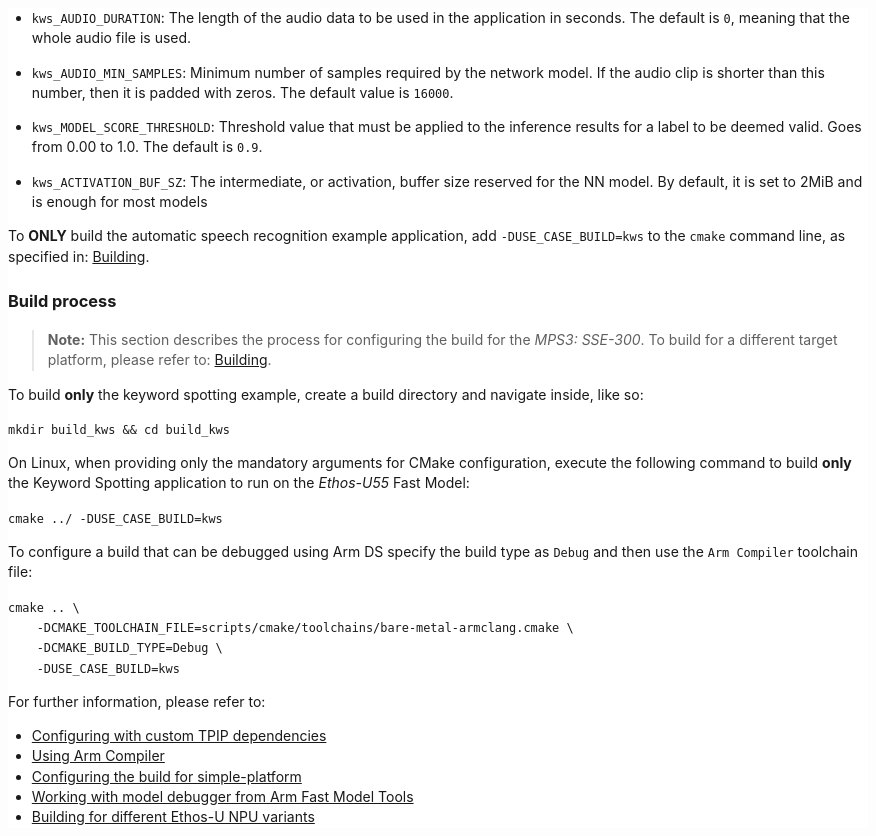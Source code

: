 - `kws_AUDIO_DURATION`: The length of the audio data to be used in the application in seconds. The default is `0`,
  meaning that the whole audio file is used.

- `kws_AUDIO_MIN_SAMPLES`: Minimum number of samples required by the network model. If the audio clip is shorter than
  this number, then it is padded with zeros. The default value is `16000`.

- `kws_MODEL_SCORE_THRESHOLD`: Threshold value that must be applied to the inference results for a label to be deemed
  valid. Goes from 0.00 to 1.0. The default is `0.9`.

- `kws_ACTIVATION_BUF_SZ`: The intermediate, or activation, buffer size reserved for the NN model. By default, it is set
  to 2MiB and is enough for most models

To **ONLY** build the automatic speech recognition example application, add `-DUSE_CASE_BUILD=kws` to the `cmake`
command line, as specified in: [Building](../documentation.md#Building).

### Build process

> **Note:** This section describes the process for configuring the build for the *MPS3: SSE-300*. To build for a
> different target platform, please refer to: [Building](../documentation.md#Building).

To build **only** the keyword spotting example, create a build directory and navigate inside, like so:

```commandline
mkdir build_kws && cd build_kws
```

On Linux, when providing only the mandatory arguments for CMake configuration, execute the following command to build
**only** the Keyword Spotting application to run on the *Ethos-U55* Fast Model:

```commandline
cmake ../ -DUSE_CASE_BUILD=kws
```

To configure a build that can be debugged using Arm DS specify the build type as `Debug` and then use the `Arm Compiler`
toolchain file:

```commandline
cmake .. \
    -DCMAKE_TOOLCHAIN_FILE=scripts/cmake/toolchains/bare-metal-armclang.cmake \
    -DCMAKE_BUILD_TYPE=Debug \
    -DUSE_CASE_BUILD=kws
```

For further information, please refer to:

- [Configuring with custom TPIP dependencies](../sections/building.md#configuring-with-custom-tpip-dependencies)
- [Using Arm Compiler](../sections/building.md#using-arm-compiler)
- [Configuring the build for simple-platform](../sections/building.md#configuring-the-build-for-simple_platform)
- [Working with model debugger from Arm Fast Model Tools](../sections/building.md#working-with-model-debugger-from-arm-fast-model-tools)
- [Building for different Ethos-U NPU variants](../sections/building.md#building-for-different-ethos_u-npu-variants)
